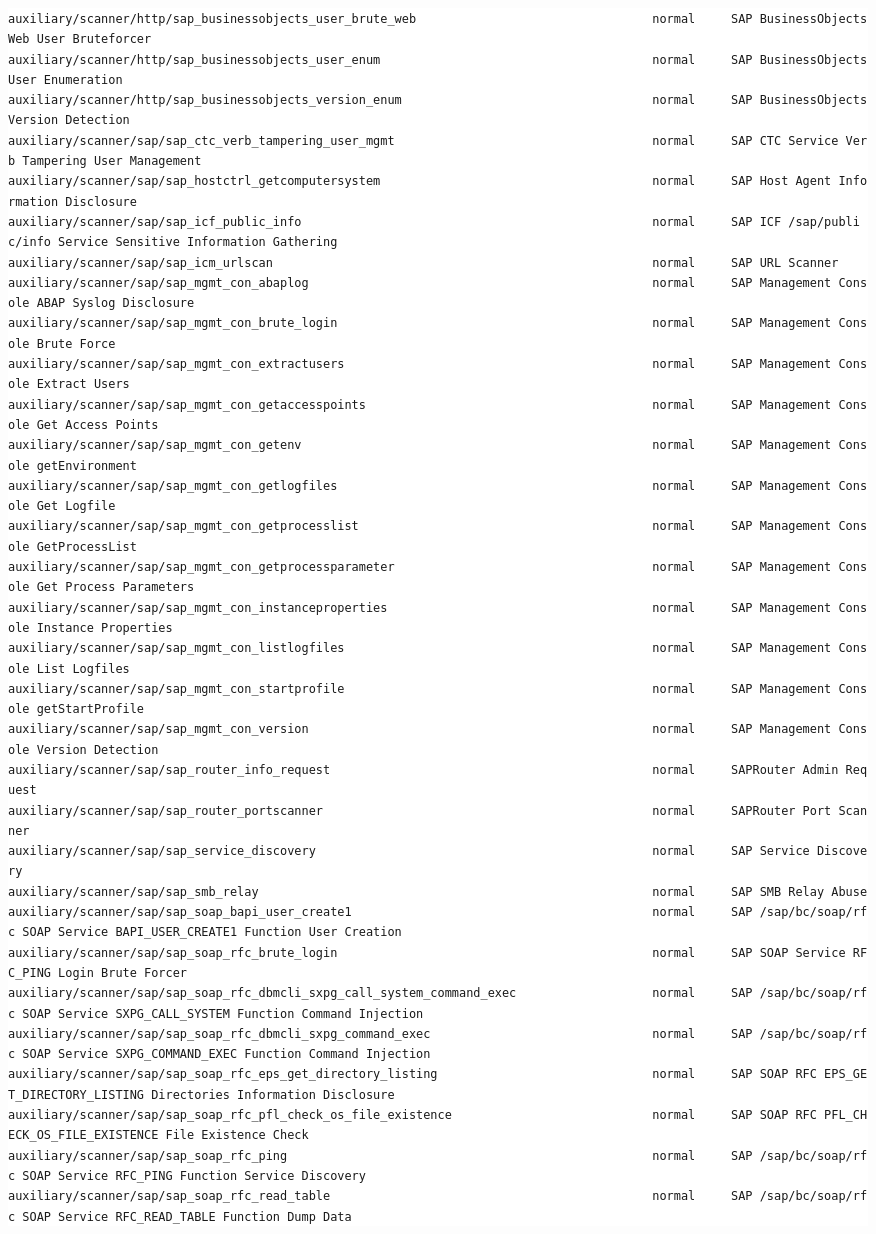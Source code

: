 ```text
auxiliary/scanner/http/sap_businessobjects_user_brute_web                                 normal     SAP BusinessObjects Web User Bruteforcer
auxiliary/scanner/http/sap_businessobjects_user_enum                                      normal     SAP BusinessObjects User Enumeration
auxiliary/scanner/http/sap_businessobjects_version_enum                                   normal     SAP BusinessObjects Version Detection
auxiliary/scanner/sap/sap_ctc_verb_tampering_user_mgmt                                    normal     SAP CTC Service Verb Tampering User Management
auxiliary/scanner/sap/sap_hostctrl_getcomputersystem                                      normal     SAP Host Agent Information Disclosure
auxiliary/scanner/sap/sap_icf_public_info                                                 normal     SAP ICF /sap/public/info Service Sensitive Information Gathering
auxiliary/scanner/sap/sap_icm_urlscan                                                     normal     SAP URL Scanner
auxiliary/scanner/sap/sap_mgmt_con_abaplog                                                normal     SAP Management Console ABAP Syslog Disclosure
auxiliary/scanner/sap/sap_mgmt_con_brute_login                                            normal     SAP Management Console Brute Force
auxiliary/scanner/sap/sap_mgmt_con_extractusers                                           normal     SAP Management Console Extract Users
auxiliary/scanner/sap/sap_mgmt_con_getaccesspoints                                        normal     SAP Management Console Get Access Points
auxiliary/scanner/sap/sap_mgmt_con_getenv                                                 normal     SAP Management Console getEnvironment
auxiliary/scanner/sap/sap_mgmt_con_getlogfiles                                            normal     SAP Management Console Get Logfile
auxiliary/scanner/sap/sap_mgmt_con_getprocesslist                                         normal     SAP Management Console GetProcessList
auxiliary/scanner/sap/sap_mgmt_con_getprocessparameter                                    normal     SAP Management Console Get Process Parameters
auxiliary/scanner/sap/sap_mgmt_con_instanceproperties                                     normal     SAP Management Console Instance Properties
auxiliary/scanner/sap/sap_mgmt_con_listlogfiles                                           normal     SAP Management Console List Logfiles
auxiliary/scanner/sap/sap_mgmt_con_startprofile                                           normal     SAP Management Console getStartProfile
auxiliary/scanner/sap/sap_mgmt_con_version                                                normal     SAP Management Console Version Detection
auxiliary/scanner/sap/sap_router_info_request                                             normal     SAPRouter Admin Request
auxiliary/scanner/sap/sap_router_portscanner                                              normal     SAPRouter Port Scanner
auxiliary/scanner/sap/sap_service_discovery                                               normal     SAP Service Discovery
auxiliary/scanner/sap/sap_smb_relay                                                       normal     SAP SMB Relay Abuse
auxiliary/scanner/sap/sap_soap_bapi_user_create1                                          normal     SAP /sap/bc/soap/rfc SOAP Service BAPI_USER_CREATE1 Function User Creation
auxiliary/scanner/sap/sap_soap_rfc_brute_login                                            normal     SAP SOAP Service RFC_PING Login Brute Forcer
auxiliary/scanner/sap/sap_soap_rfc_dbmcli_sxpg_call_system_command_exec                   normal     SAP /sap/bc/soap/rfc SOAP Service SXPG_CALL_SYSTEM Function Command Injection
auxiliary/scanner/sap/sap_soap_rfc_dbmcli_sxpg_command_exec                               normal     SAP /sap/bc/soap/rfc SOAP Service SXPG_COMMAND_EXEC Function Command Injection
auxiliary/scanner/sap/sap_soap_rfc_eps_get_directory_listing                              normal     SAP SOAP RFC EPS_GET_DIRECTORY_LISTING Directories Information Disclosure
auxiliary/scanner/sap/sap_soap_rfc_pfl_check_os_file_existence                            normal     SAP SOAP RFC PFL_CHECK_OS_FILE_EXISTENCE File Existence Check
auxiliary/scanner/sap/sap_soap_rfc_ping                                                   normal     SAP /sap/bc/soap/rfc SOAP Service RFC_PING Function Service Discovery
auxiliary/scanner/sap/sap_soap_rfc_read_table                                             normal     SAP /sap/bc/soap/rfc SOAP Service RFC_READ_TABLE Function Dump Data
```
